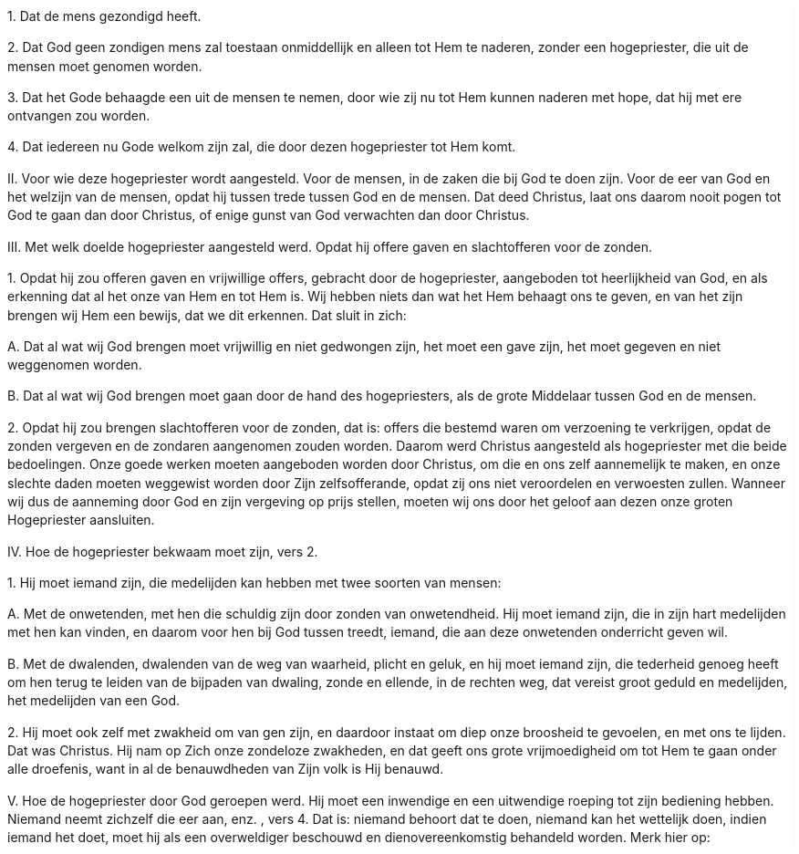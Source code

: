 1\. Dat de mens gezondigd heeft. 

2\. Dat God geen zondigen mens zal toestaan onmiddellijk en alleen tot Hem te naderen, zonder een hogepriester, die uit de mensen moet genomen worden. 

3\. Dat het Gode behaagde een uit de mensen te nemen, door wie zij nu tot Hem kunnen naderen met hope, dat hij met ere ontvangen zou worden.

4\. Dat iedereen nu Gode welkom zijn zal, die door dezen hogepriester tot Hem komt. 

II. Voor wie deze hogepriester wordt aangesteld. Voor de mensen, in de zaken die bij God te doen zijn. Voor de eer van God en het welzijn van de mensen, opdat hij tussen trede tussen God en de mensen. Dat deed Christus, laat ons daarom nooit pogen tot God te gaan dan door Christus, of enige gunst van God verwachten dan door Christus. 

III. Met welk doelde hogepriester aangesteld werd. Opdat hij offere gaven en slachtofferen voor de zonden. 

1\. Opdat hij zou offeren gaven en vrijwillige offers, gebracht door de hogepriester, aangeboden tot heerlijkheid van God, en als erkenning dat al het onze van Hem en tot Hem is. Wij hebben niets dan wat het Hem behaagt ons te geven, en van het zijn brengen wij Hem een bewijs, dat we dit erkennen. Dat sluit in zich: 

A. Dat al wat wij God brengen moet vrijwillig en niet gedwongen zijn, het moet een gave zijn, het moet gegeven en niet weggenomen worden. 

B. Dat al wat wij God brengen moet gaan door de hand des hogepriesters, als de grote Middelaar tussen God en de mensen. 

2\. Opdat hij zou brengen slachtofferen voor de zonden, dat is: offers die bestemd waren om verzoening te verkrijgen, opdat de zonden vergeven en de zondaren aangenomen zouden worden. Daarom werd Christus aangesteld als hogepriester met die beide bedoelingen. Onze goede werken moeten aangeboden worden door Christus, om die en ons zelf aannemelijk te maken, en onze slechte daden moeten weggewist worden door Zijn zelfsofferande, opdat zij ons niet veroordelen en verwoesten zullen. Wanneer wij dus de aanneming door God en zijn vergeving op prijs stellen, moeten wij ons door het geloof aan dezen onze groten Hogepriester aansluiten. 

IV. Hoe de hogepriester bekwaam moet zijn, vers 2. 

1\. Hij moet iemand zijn, die medelijden kan hebben met twee soorten van mensen: 

A. Met de onwetenden, met hen die schuldig zijn door zonden van onwetendheid. Hij moet iemand zijn, die in zijn hart medelijden met hen kan vinden, en daarom voor hen bij God tussen treedt, iemand, die aan deze onwetenden onderricht geven wil. 

B. Met de dwalenden, dwalenden van de weg van waarheid, plicht en geluk, en hij moet iemand zijn, die tederheid genoeg heeft om hen terug te leiden van de bijpaden van dwaling, zonde en ellende, in de rechten weg, dat vereist groot geduld en medelijden, het medelijden van een God. 

2\. Hij moet ook zelf met zwakheid om van gen zijn, en daardoor instaat om diep onze broosheid te gevoelen, en met ons te lijden. Dat was Christus. Hij nam op Zich onze zondeloze zwakheden, en dat geeft ons grote vrijmoedigheid om tot Hem te gaan onder alle droefenis, want in al de benauwdheden van Zijn volk is Hij benauwd. 

V. Hoe de hogepriester door God geroepen werd. Hij moet een inwendige en een uitwendige roeping tot zijn bediening hebben. Niemand neemt zichzelf die eer aan, enz. , vers 4. Dat is: niemand behoort dat te doen, niemand kan het wettelijk doen, indien iemand het doet, moet hij als een overweldiger beschouwd en dienovereenkomstig behandeld worden. Merk hier op: 
